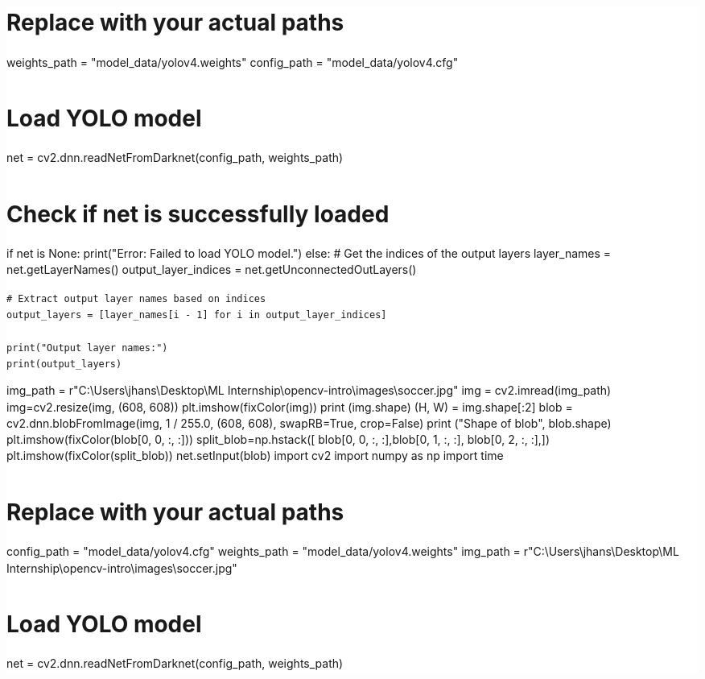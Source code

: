 # Replace with your actual paths
weights_path = "model_data/yolov4.weights"
config_path = "model_data/yolov4.cfg"

# Load YOLO model
net = cv2.dnn.readNetFromDarknet(config_path, weights_path)

# Check if net is successfully loaded
if net is None:
    print("Error: Failed to load YOLO model.")
else:
    # Get the indices of the output layers
    layer_names = net.getLayerNames()
    output_layer_indices = net.getUnconnectedOutLayers()

    # Extract output layer names based on indices
    output_layers = [layer_names[i - 1] for i in output_layer_indices]

    print("Output layer names:")
    print(output_layers)
img_path = r"C:\Users\jhans\Desktop\ML Internship\opencv-intro\images\soccer.jpg"
img = cv2.imread(img_path)
img=cv2.resize(img, (608, 608))
plt.imshow(fixColor(img))
print (img.shape)
(H, W) = img.shape[:2] 
blob = cv2.dnn.blobFromImage(img, 1 / 255.0, (608, 608), swapRB=True, crop=False)
print ("Shape of blob", blob.shape)
plt.imshow(fixColor(blob[0, 0, :, :]))
split_blob=np.hstack([ blob[0, 0, :, :],blob[0, 1, :, :], blob[0, 2, :, :],])
plt.imshow(fixColor(split_blob))
net.setInput(blob)
import cv2
import numpy as np
import time

# Replace with your actual paths
config_path = "model_data/yolov4.cfg"
weights_path = "model_data/yolov4.weights"
img_path = r"C:\Users\jhans\Desktop\ML Internship\opencv-intro\images\soccer.jpg"

# Load YOLO model
net = cv2.dnn.readNetFromDarknet(config_path, weights_path)
